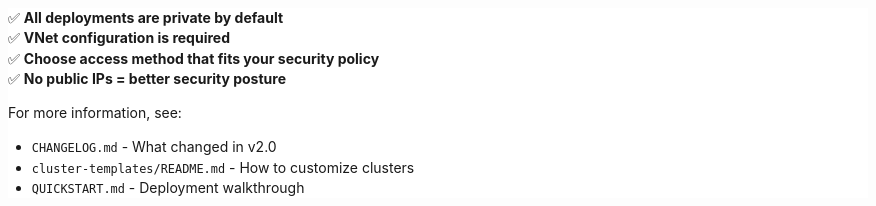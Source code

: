 ✅ **All deployments are private by default**  
✅ **VNet configuration is required**  
✅ **Choose access method that fits your security policy**  
✅ **No public IPs = better security posture**  

For more information, see:
- `CHANGELOG.md` - What changed in v2.0
- `cluster-templates/README.md` - How to customize clusters
- `QUICKSTART.md` - Deployment walkthrough
